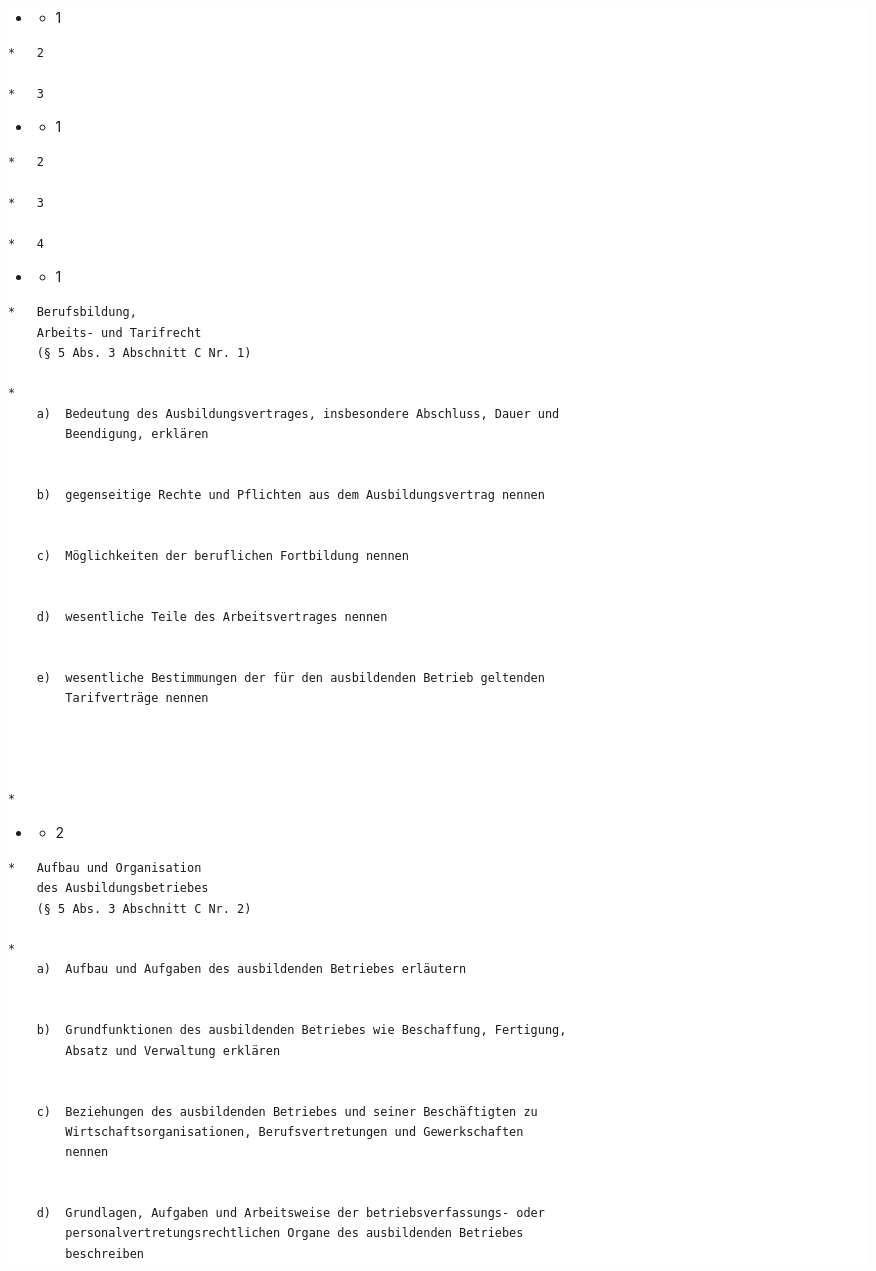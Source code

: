
*    *   1

    *   2

    *   3


*    *   1

    *   2

    *   3

    *   4


*    *   1

    *   Berufsbildung,
        Arbeits- und Tarifrecht
        (§ 5 Abs. 3 Abschnitt C Nr. 1)

    *
        a)  Bedeutung des Ausbildungsvertrages, insbesondere Abschluss, Dauer und
            Beendigung, erklären


        b)  gegenseitige Rechte und Pflichten aus dem Ausbildungsvertrag nennen


        c)  Möglichkeiten der beruflichen Fortbildung nennen


        d)  wesentliche Teile des Arbeitsvertrages nennen


        e)  wesentliche Bestimmungen der für den ausbildenden Betrieb geltenden
            Tarifverträge nennen




    *

*    *   2

    *   Aufbau und Organisation
        des Ausbildungsbetriebes
        (§ 5 Abs. 3 Abschnitt C Nr. 2)

    *
        a)  Aufbau und Aufgaben des ausbildenden Betriebes erläutern


        b)  Grundfunktionen des ausbildenden Betriebes wie Beschaffung, Fertigung,
            Absatz und Verwaltung erklären


        c)  Beziehungen des ausbildenden Betriebes und seiner Beschäftigten zu
            Wirtschaftsorganisationen, Berufsvertretungen und Gewerkschaften
            nennen


        d)  Grundlagen, Aufgaben und Arbeitsweise der betriebsverfassungs- oder
            personalvertretungsrechtlichen Organe des ausbildenden Betriebes
            beschreiben
